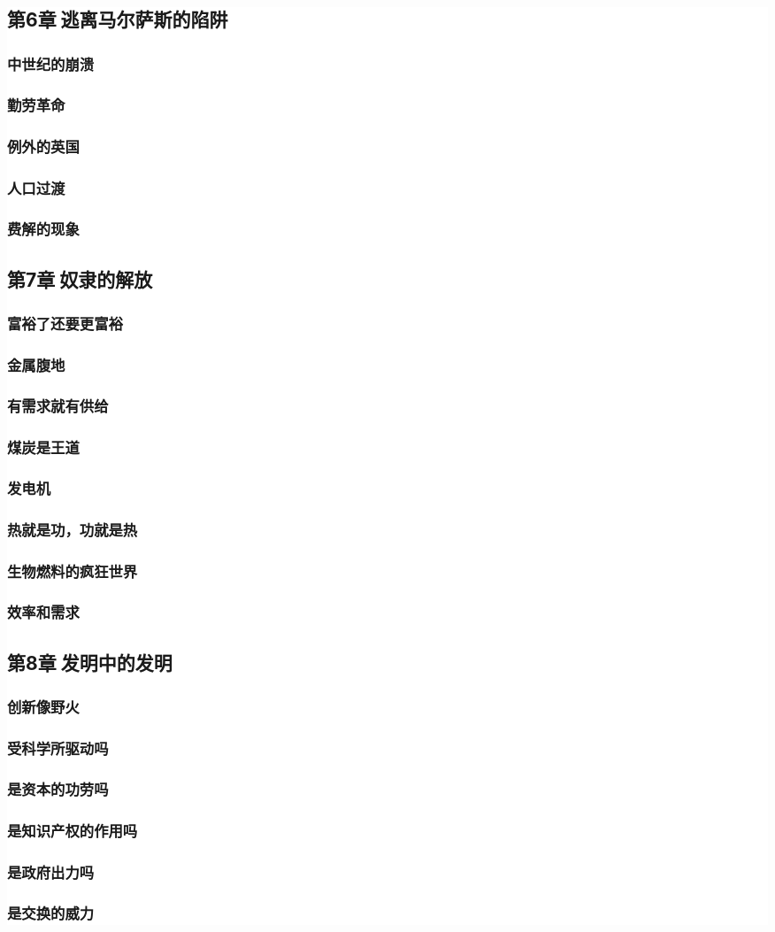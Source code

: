 ## 第6章 逃离马尔萨斯的陷阱

### 中世纪的崩溃

### 勤劳革命

### 例外的英国

### 人口过渡

### 费解的现象

## 第7章 奴隶的解放

### 富裕了还要更富裕

### 金属腹地

### 有需求就有供给

### 煤炭是王道

### 发电机

### 热就是功，功就是热

### 生物燃料的疯狂世界

### 效率和需求

## 第8章 发明中的发明

### 创新像野火

### 受科学所驱动吗

### 是资本的功劳吗

### 是知识产权的作用吗

### 是政府出力吗

### 是交换的威力
